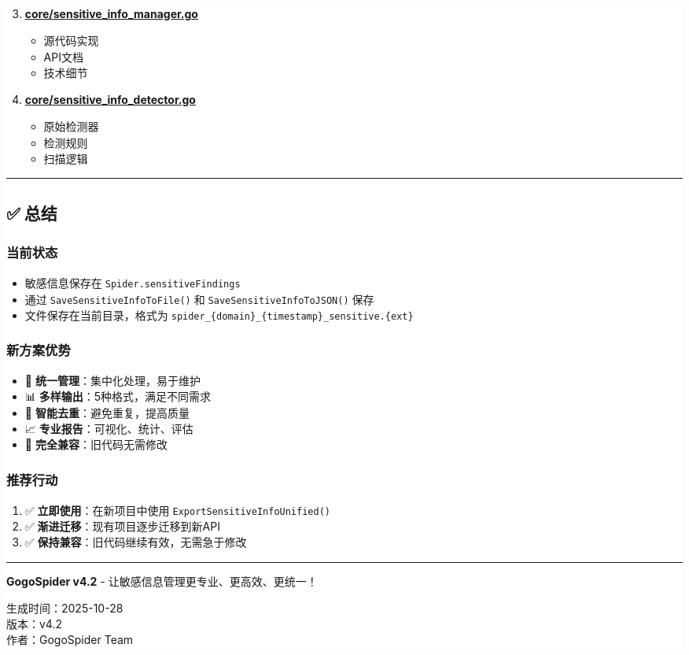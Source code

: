 3. **[core/sensitive_info_manager.go](core/sensitive_info_manager.go)**
   - 源代码实现
   - API文档
   - 技术细节

4. **[core/sensitive_info_detector.go](core/sensitive_info_detector.go)**
   - 原始检测器
   - 检测规则
   - 扫描逻辑

---

## ✅ 总结

### **当前状态**
- 敏感信息保存在 `Spider.sensitiveFindings`
- 通过 `SaveSensitiveInfoToFile()` 和 `SaveSensitiveInfoToJSON()` 保存
- 文件保存在当前目录，格式为 `spider_{domain}_{timestamp}_sensitive.{ext}`

### **新方案优势**
- 🎯 **统一管理**：集中化处理，易于维护
- 📊 **多样输出**：5种格式，满足不同需求
- 🧹 **智能去重**：避免重复，提高质量
- 📈 **专业报告**：可视化、统计、评估
- 🔄 **完全兼容**：旧代码无需修改

### **推荐行动**
1. ✅ **立即使用**：在新项目中使用 `ExportSensitiveInfoUnified()`
2. ✅ **渐进迁移**：现有项目逐步迁移到新API
3. ✅ **保持兼容**：旧代码继续有效，无需急于修改

---

**GogoSpider v4.2** - 让敏感信息管理更专业、更高效、更统一！

生成时间：2025-10-28  
版本：v4.2  
作者：GogoSpider Team


